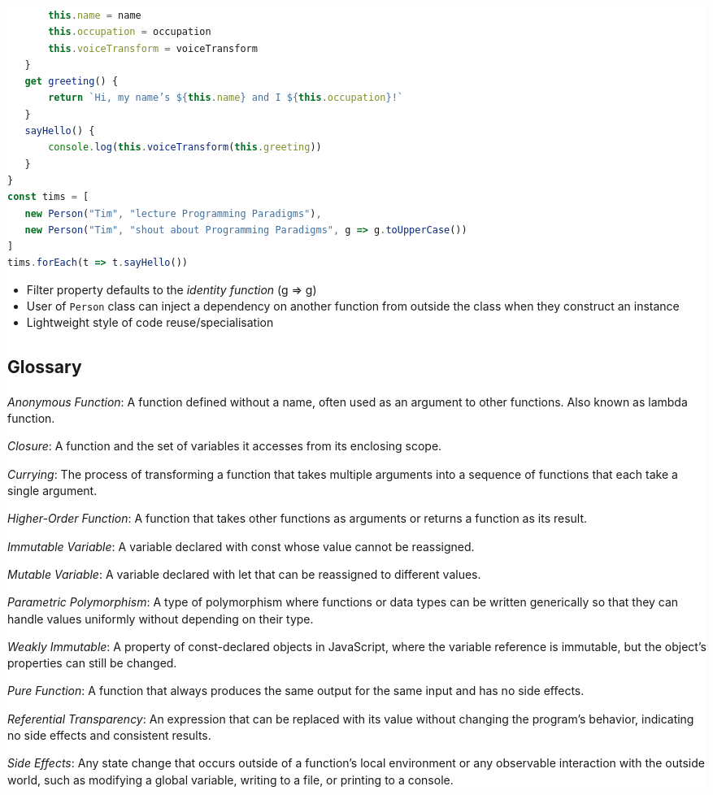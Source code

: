 ```js
       this.name = name
       this.occupation = occupation
       this.voiceTransform = voiceTransform
   }
   get greeting() {
       return `Hi, my name’s ${this.name} and I ${this.occupation}!`
   }
   sayHello() {
       console.log(this.voiceTransform(this.greeting))
   }
}
const tims = [
   new Person("Tim", "lecture Programming Paradigms"),
   new Person("Tim", "shout about Programming Paradigms", g => g.toUpperCase())
]
tims.forEach(t => t.sayHello())

```
- Filter property defaults to the *identity function* (g => g)
- User of `Person` class can inject a dependency on another function from outside the class when they construct an instance
- Lightweight style of code reuse/specialisation

## Glossary
_Anonymous Function_: A function defined without a name, often used as an argument to other functions. Also known as lambda function.

_Closure_: A function and the set of variables it accesses from its enclosing scope.

_Currying_: The process of transforming a function that takes multiple arguments into a sequence of functions that each take a single argument.

_Higher-Order Function_: A function that takes other functions as arguments or returns a function as its result.

_Immutable Variable_: A variable declared with const whose value cannot be reassigned.

_Mutable Variable_: A variable declared with let that can be reassigned to different values.

_Parametric Polymorphism_: A type of polymorphism where functions or data types can be written generically so that they can handle values uniformly without depending on their type.

_Weakly Immutable_: A property of const-declared objects in JavaScript, where the variable reference is immutable, but the object’s properties can still be changed.

_Pure Function_: A function that always produces the same output for the same input and has no side effects.

_Referential Transparency_: An expression that can be replaced with its value without changing the program’s behavior, indicating no side effects and consistent results.

_Side Effects_: Any state change that occurs outside of a function’s local environment or any observable interaction with the outside world, such as modifying a global variable, writing to a file, or printing to a console.